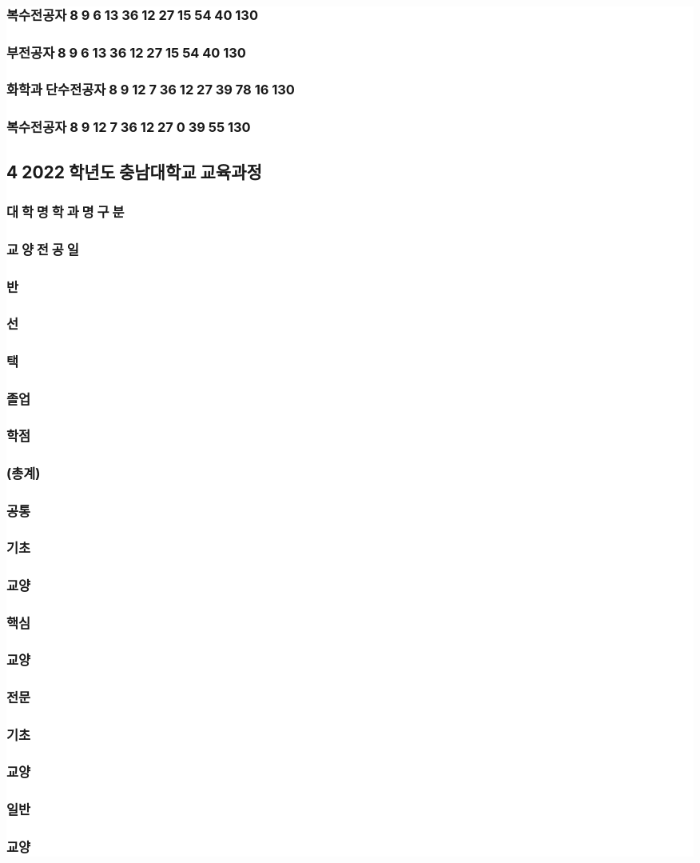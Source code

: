 ### 복수전공자 8 9 6 13 36 12 27 15 54 40 130

### 부전공자 8 9 6 13 36 12 27 15 54 40 130

### 화학과 단수전공자 8 9 12 7 36 12 27 39 78 16 130

### 복수전공자 8 9 12 7 36 12 27 0 39 55 130


## 4 2022 학년도 충남대학교 교육과정

### 대 학 명 학 과 명 구 분

### 교 양 전 공 일

### 반

### 선

### 택

### 졸업

### 학점

### (총계)

### 공통

### 기초

### 교양

### 핵심

### 교양

### 전문

### 기초

### 교양

### 일반

### 교양
